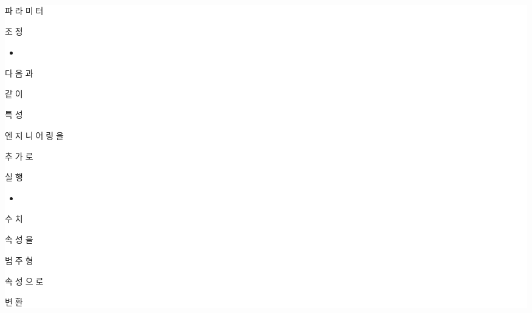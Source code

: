 파
라
미
터
 
조
정


*
 
다
음
과
 
같
이
 
특
성
 
엔
지
니
어
링
을
 
추
가
로
 
실
행


 
 
 
 
*
 
수
치
 
속
성
을
 
범
주
형
 
속
성
으
로
 
변
환
